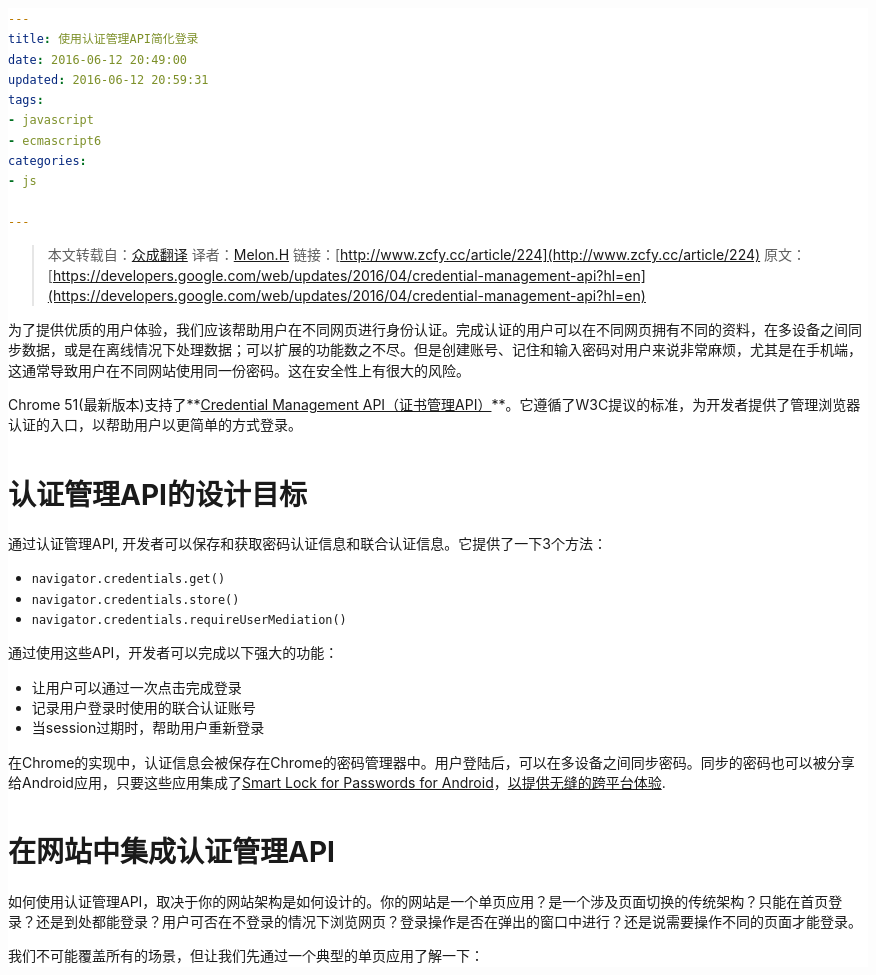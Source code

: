 ```yaml
---
title: 使用认证管理API简化登录
date: 2016-06-12 20:49:00
updated: 2016-06-12 20:59:31
tags: 
- javascript
- ecmascript6
categories: 
- js

---
```

> 本文转载自：[众成翻译](http://www.zcfy.cc)
> 译者：[Melon.H](http://www.zcfy.cc/@melonHuang)
> 链接：[http://www.zcfy.cc/article/224](http://www.zcfy.cc/article/224)
> 原文：[https://developers.google.com/web/updates/2016/04/credential-management-api?hl=en](https://developers.google.com/web/updates/2016/04/credential-management-api?hl=en)

为了提供优质的用户体验，我们应该帮助用户在不同网页进行身份认证。完成认证的用户可以在不同网页拥有不同的资料，在多设备之间同步数据，或是在离线情况下处理数据；可以扩展的功能数之不尽。但是创建账号、记住和输入密码对用户来说非常麻烦，尤其是在手机端，这通常导致用户在不同网站使用同一份密码。这在安全性上有很大的风险。

Chrome 51(最新版本)支持了**[Credential Management API（证书管理API）](http://w3c.github.io/webappsec-credential-management/)**。它遵循了W3C提议的标准，为开发者提供了管理浏览器认证的入口，以帮助用户以更简单的方式登录。





# 认证管理API的设计目标

通过认证管理API, 开发者可以保存和获取密码认证信息和联合认证信息。它提供了一下3个方法：

*   `navigator.credentials.get()`
*   `navigator.credentials.store()`
*   `navigator.credentials.requireUserMediation()`

通过使用这些API，开发者可以完成以下强大的功能：

*   让用户可以通过一次点击完成登录
*   记录用户登录时使用的联合认证账号
*   当session过期时，帮助用户重新登录


在Chrome的实现中，认证信息会被保存在Chrome的密码管理器中。用户登陆后，可以在多设备之间同步密码。同步的密码也可以被分享给Android应用，只要这些应用集成了[Smart Lock for Passwords for Android](https://developers.google.com/identity/smartlock-passwords/android/)，[以提供无缝的跨平台体验](https://developers.google.com/identity/smartlock-passwords/android/).

# 在网站中集成认证管理API

如何使用认证管理API，取决于你的网站架构是如何设计的。你的网站是一个单页应用？是一个涉及页面切换的传统架构？只能在首页登录？还是到处都能登录？用户可否在不登录的情况下浏览网页？登录操作是否在弹出的窗口中进行？还是说需要操作不同的页面才能登录。

我们不可能覆盖所有的场景，但让我们先通过一个典型的单页应用了解一下：
